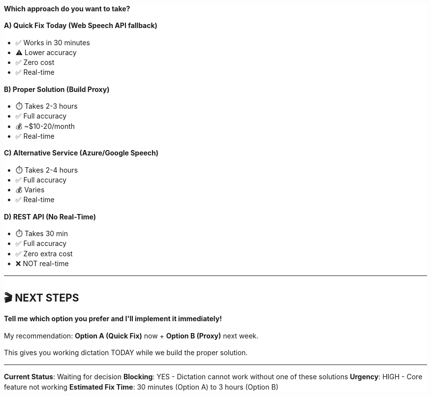 **Which approach do you want to take?**

**A) Quick Fix Today (Web Speech API fallback)**
- ✅ Works in 30 minutes
- ⚠️ Lower accuracy
- ✅ Zero cost
- ✅ Real-time

**B) Proper Solution (Build Proxy)**
- ⏱️ Takes 2-3 hours
- ✅ Full accuracy
- 💰 ~$10-20/month
- ✅ Real-time

**C) Alternative Service (Azure/Google Speech)**
- ⏱️ Takes 2-4 hours
- ✅ Full accuracy
- 💰 Varies
- ✅ Real-time

**D) REST API (No Real-Time)**
- ⏱️ Takes 30 min
- ✅ Full accuracy
- ✅ Zero extra cost
- ❌ NOT real-time

---

## 🎬 **NEXT STEPS**

**Tell me which option you prefer and I'll implement it immediately!**

My recommendation: **Option A (Quick Fix)** now + **Option B (Proxy)** next week.

This gives you working dictation TODAY while we build the proper solution.

---

**Current Status**: Waiting for decision
**Blocking**: YES - Dictation cannot work without one of these solutions
**Urgency**: HIGH - Core feature not working
**Estimated Fix Time**: 30 minutes (Option A) to 3 hours (Option B)
